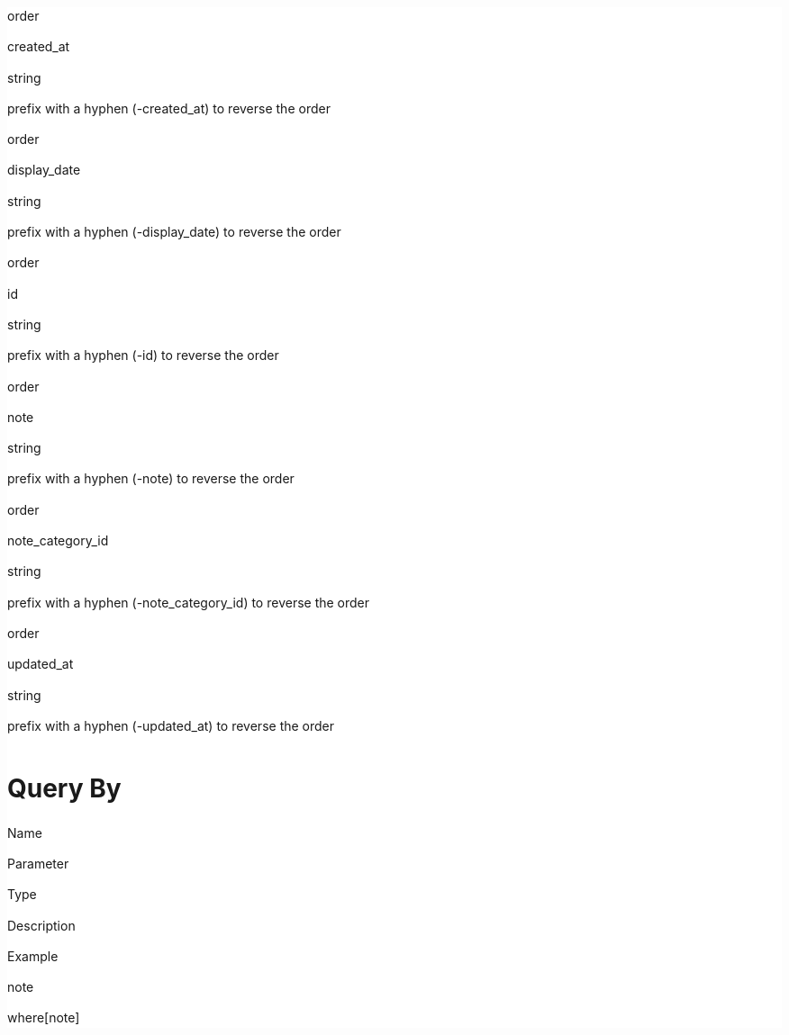 order

created\_at

string

prefix with a hyphen (-created\_at) to reverse the order

order

display\_date

string

prefix with a hyphen (-display\_date) to reverse the order

order

id

string

prefix with a hyphen (-id) to reverse the order

order

note

string

prefix with a hyphen (-note) to reverse the order

order

note\_category\_id

string

prefix with a hyphen (-note\_category\_id) to reverse the order

order

updated\_at

string

prefix with a hyphen (-updated\_at) to reverse the order

# Query By

Name

Parameter

Type

Description

Example

note

where[note]
